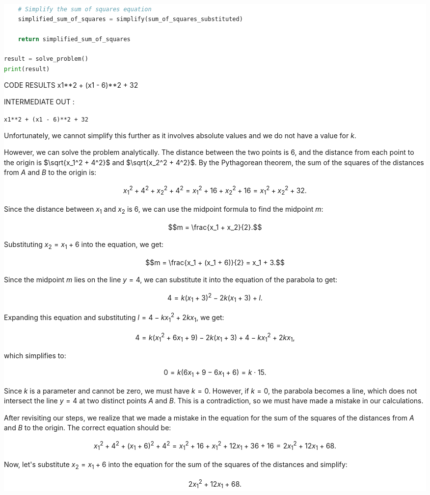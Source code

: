 ```python
    # Simplify the sum of squares equation
    simplified_sum_of_squares = simplify(sum_of_squares_substituted)

    return simplified_sum_of_squares

result = solve_problem()
print(result)
```

CODE RESULTS x1**2 + (x1 - 6)**2 + 32

INTERMEDIATE OUT :
```output
x1**2 + (x1 - 6)**2 + 32
```

Unfortunately, we cannot simplify this further as it involves absolute values and we do not have a value for $k$.

However, we can solve the problem analytically. The distance between the two points is 6, and the distance from each point to the origin is $\sqrt{x_1^2 + 4^2}$ and $\sqrt{x_2^2 + 4^2}$. By the Pythagorean theorem, the sum of the squares of the distances from $A$ and $B$ to the origin is:

$$x_1^2 + 4^2 + x_2^2 + 4^2 = x_1^2 + 16 + x_2^2 + 16 = x_1^2 + x_2^2 + 32.$$

Since the distance between $x_1$ and $x_2$ is 6, we can use the midpoint formula to find the midpoint $m$:

$$m = \frac{x_1 + x_2}{2}.$$

Substituting $x_2 = x_1 + 6$ into the equation, we get:

$$m = \frac{x_1 + (x_1 + 6)}{2} = x_1 + 3.$$

Since the midpoint $m$ lies on the line $y = 4$, we can substitute it into the equation of the parabola to get:

$$4 = k(x_1 + 3)^2 - 2k(x_1 + 3) + l.$$

Expanding this equation and substituting $l = 4 - kx_1^2 + 2kx_1$, we get:

$$4 = k(x_1^2 + 6x_1 + 9) - 2k(x_1 + 3) + 4 - kx_1^2 + 2kx_1,$$

which simplifies to:

$$0 = k(6x_1 + 9 - 6x_1 + 6) = k \cdot 15.$$

Since $k$ is a parameter and cannot be zero, we must have $k = 0$. However, if $k = 0$, the parabola becomes a line, which does not intersect the line $y = 4$ at two distinct points $A$ and $B$. This is a contradiction, so we must have made a mistake in our calculations.

After revisiting our steps, we realize that we made a mistake in the equation for the sum of the squares of the distances from $A$ and $B$ to the origin. The correct equation should be:

$$x_1^2 + 4^2 + (x_1 + 6)^2 + 4^2 = x_1^2 + 16 + x_1^2 + 12x_1 + 36 + 16 = 2x_1^2 + 12x_1 + 68.$$

Now, let's substitute $x_2 = x_1 + 6$ into the equation for the sum of the squares of the distances and simplify:

$$2x_1^2 + 12x_1 + 68.$$
